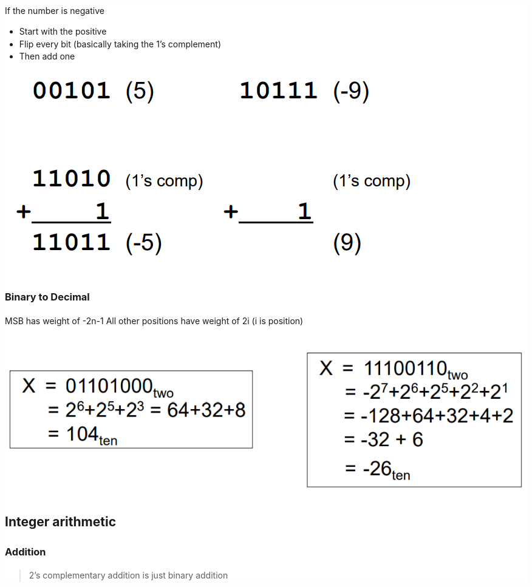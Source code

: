 If the number is negative

- Start with the positive
- Flip every bit (basically taking the 1’s complement)
- Then add one

![Alt text](image-17.png)

### Binary to Decimal

MSB has weight of -2n-1 All other positions have weight of 2i (i is position)

![Alt text](image-18.png)

## Integer arithmetic

### Addition

> 2’s complementary addition is just binary addition
